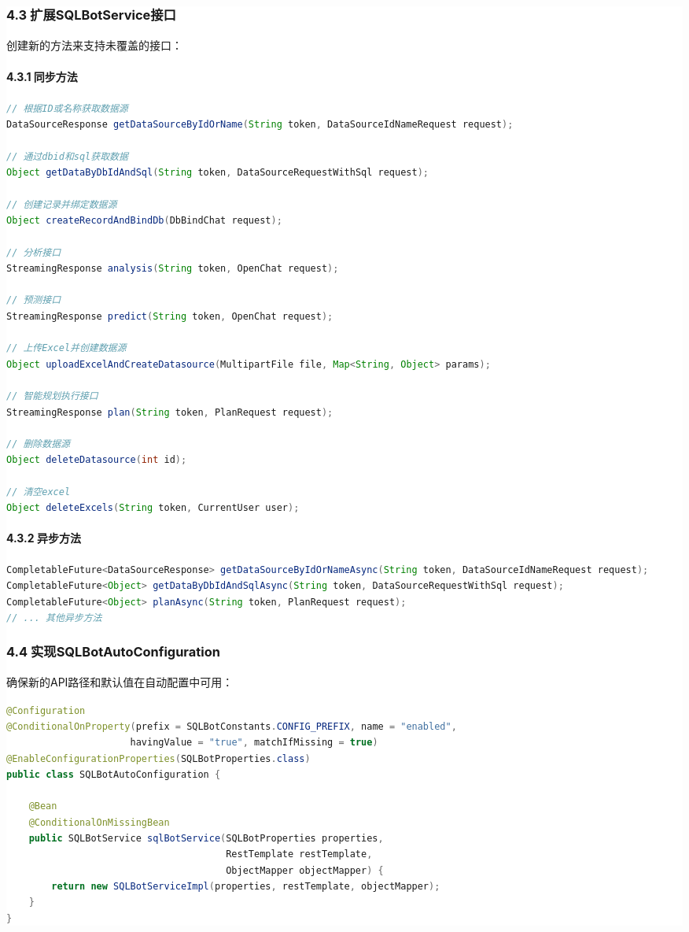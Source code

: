 ### 4.3 扩展SQLBotService接口
创建新的方法来支持未覆盖的接口：

#### 4.3.1 同步方法
```java
// 根据ID或名称获取数据源
DataSourceResponse getDataSourceByIdOrName(String token, DataSourceIdNameRequest request);

// 通过dbid和sql获取数据
Object getDataByDbIdAndSql(String token, DataSourceRequestWithSql request);

// 创建记录并绑定数据源
Object createRecordAndBindDb(DbBindChat request);

// 分析接口
StreamingResponse analysis(String token, OpenChat request);

// 预测接口
StreamingResponse predict(String token, OpenChat request);

// 上传Excel并创建数据源
Object uploadExcelAndCreateDatasource(MultipartFile file, Map<String, Object> params);

// 智能规划执行接口
StreamingResponse plan(String token, PlanRequest request);

// 删除数据源
Object deleteDatasource(int id);

// 清空excel
Object deleteExcels(String token, CurrentUser user);
```

#### 4.3.2 异步方法
```java
CompletableFuture<DataSourceResponse> getDataSourceByIdOrNameAsync(String token, DataSourceIdNameRequest request);
CompletableFuture<Object> getDataByDbIdAndSqlAsync(String token, DataSourceRequestWithSql request);
CompletableFuture<Object> planAsync(String token, PlanRequest request);
// ... 其他异步方法
```

### 4.4 实现SQLBotAutoConfiguration
确保新的API路径和默认值在自动配置中可用：

```java
@Configuration
@ConditionalOnProperty(prefix = SQLBotConstants.CONFIG_PREFIX, name = "enabled", 
                      havingValue = "true", matchIfMissing = true)
@EnableConfigurationProperties(SQLBotProperties.class)
public class SQLBotAutoConfiguration {

    @Bean
    @ConditionalOnMissingBean
    public SQLBotService sqlBotService(SQLBotProperties properties, 
                                       RestTemplate restTemplate,
                                       ObjectMapper objectMapper) {
        return new SQLBotServiceImpl(properties, restTemplate, objectMapper);
    }
}
```
